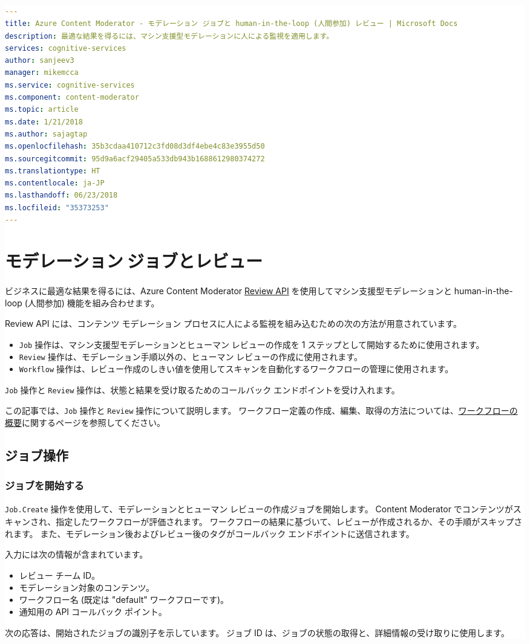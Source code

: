 ```yaml
---
title: Azure Content Moderator - モデレーション ジョブと human-in-the-loop (人間参加) レビュー | Microsoft Docs
description: 最適な結果を得るには、マシン支援型モデレーションに人による監視を適用します。
services: cognitive-services
author: sanjeev3
manager: mikemcca
ms.service: cognitive-services
ms.component: content-moderator
ms.topic: article
ms.date: 1/21/2018
ms.author: sajagtap
ms.openlocfilehash: 35b3cdaa410712c3fd08d3df4ebe4c83e3955d50
ms.sourcegitcommit: 95d9a6acf29405a533db943b1688612980374272
ms.translationtype: HT
ms.contentlocale: ja-JP
ms.lasthandoff: 06/23/2018
ms.locfileid: "35373253"
---
```

# <a name="moderation-jobs-and-reviews"></a>モデレーション ジョブとレビュー

ビジネスに最適な結果を得るには、Azure Content Moderator [Review API](https://westus.dev.cognitive.microsoft.com/docs/services/580519463f9b070e5c591178/operations/580519483f9b0709fc47f9c5) を使用してマシン支援型モデレーションと human-in-the-loop (人間参加) 機能を組み合わせます。

Review API には、コンテンツ モデレーション プロセスに人による監視を組み込むための次の方法が用意されています。

* `Job` 操作は、マシン支援型モデレーションとヒューマン レビューの作成を 1 ステップとして開始するために使用されます。
* `Review` 操作は、モデレーション手順以外の、ヒューマン レビューの作成に使用されます。
* `Workflow` 操作は、レビュー作成のしきい値を使用してスキャンを自動化するワークフローの管理に使用されます。

`Job` 操作と `Review` 操作は、状態と結果を受け取るためのコールバック エンドポイントを受け入れます。

この記事では、`Job` 操作と `Review` 操作について説明します。 ワークフロー定義の作成、編集、取得の方法については、[ワークフローの概要](workflow-api.md)に関するページを参照してください。

## <a name="job-operations"></a>ジョブ操作

### <a name="start-a-job"></a>ジョブを開始する
`Job.Create` 操作を使用して、モデレーションとヒューマン レビューの作成ジョブを開始します。 Content Moderator でコンテンツがスキャンされ、指定したワークフローが評価されます。 ワークフローの結果に基づいて、レビューが作成されるか、その手順がスキップされます。 また、モデレーション後およびレビュー後のタグがコールバック エンドポイントに送信されます。

入力には次の情報が含まれています。

- レビュー チーム ID。
- モデレーション対象のコンテンツ。
- ワークフロー名 (既定は "default" ワークフローです)。
- 通知用の API コールバック ポイント。
 
次の応答は、開始されたジョブの識別子を示しています。 ジョブ ID は、ジョブの状態の取得と、詳細情報の受け取りに使用します。
